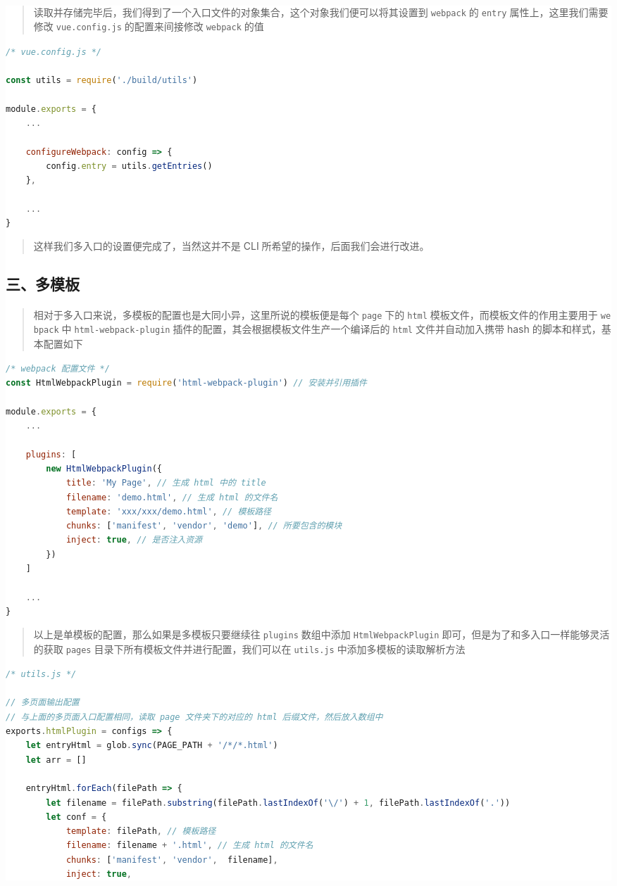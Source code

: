 > 读取并存储完毕后，我们得到了一个入口文件的对象集合，这个对象我们便可以将其设置到 `webpack` 的 `entry` 属性上，这里我们需要修改 `vue.config.js` 的配置来间接修改 `webpack` 的值

```js
/* vue.config.js */

const utils = require('./build/utils')

module.exports = {
    ...
    
    configureWebpack: config => {
        config.entry = utils.getEntries()
    },
    
    ...
}
```

> 这样我们多入口的设置便完成了，当然这并不是 CLI 所希望的操作，后面我们会进行改进。

## 三、多模板

> 相对于多入口来说，多模板的配置也是大同小异，这里所说的模板便是每个 `page` 下的 `html` 模板文件，而模板文件的作用主要用于 `webpack` 中 `html-webpack-plugin` 插件的配置，其会根据模板文件生产一个编译后的 `html` 文件并自动加入携带 hash 的脚本和样式，基本配置如下

```js
/* webpack 配置文件 */
const HtmlWebpackPlugin = require('html-webpack-plugin') // 安装并引用插件

module.exports = {
    ...
    
    plugins: [
        new HtmlWebpackPlugin({
            title: 'My Page', // 生成 html 中的 title
            filename: 'demo.html', // 生成 html 的文件名
            template: 'xxx/xxx/demo.html', // 模板路径
            chunks: ['manifest', 'vendor', 'demo'], // 所要包含的模块
            inject: true, // 是否注入资源
        })
    ]
    
    ...
}
```

> 以上是单模板的配置，那么如果是多模板只要继续往 `plugins` 数组中添加 `HtmlWebpackPlugin` 即可，但是为了和多入口一样能够灵活的获取 `pages` 目录下所有模板文件并进行配置，我们可以在 `utils.js` 中添加多模板的读取解析方法

```js
/* utils.js */

// 多页面输出配置
// 与上面的多页面入口配置相同，读取 page 文件夹下的对应的 html 后缀文件，然后放入数组中
exports.htmlPlugin = configs => {
    let entryHtml = glob.sync(PAGE_PATH + '/*/*.html')
    let arr = []
    
    entryHtml.forEach(filePath => {
        let filename = filePath.substring(filePath.lastIndexOf('\/') + 1, filePath.lastIndexOf('.'))
        let conf = {
            template: filePath, // 模板路径
            filename: filename + '.html', // 生成 html 的文件名
            chunks: ['manifest', 'vendor',  filename],
            inject: true,
```